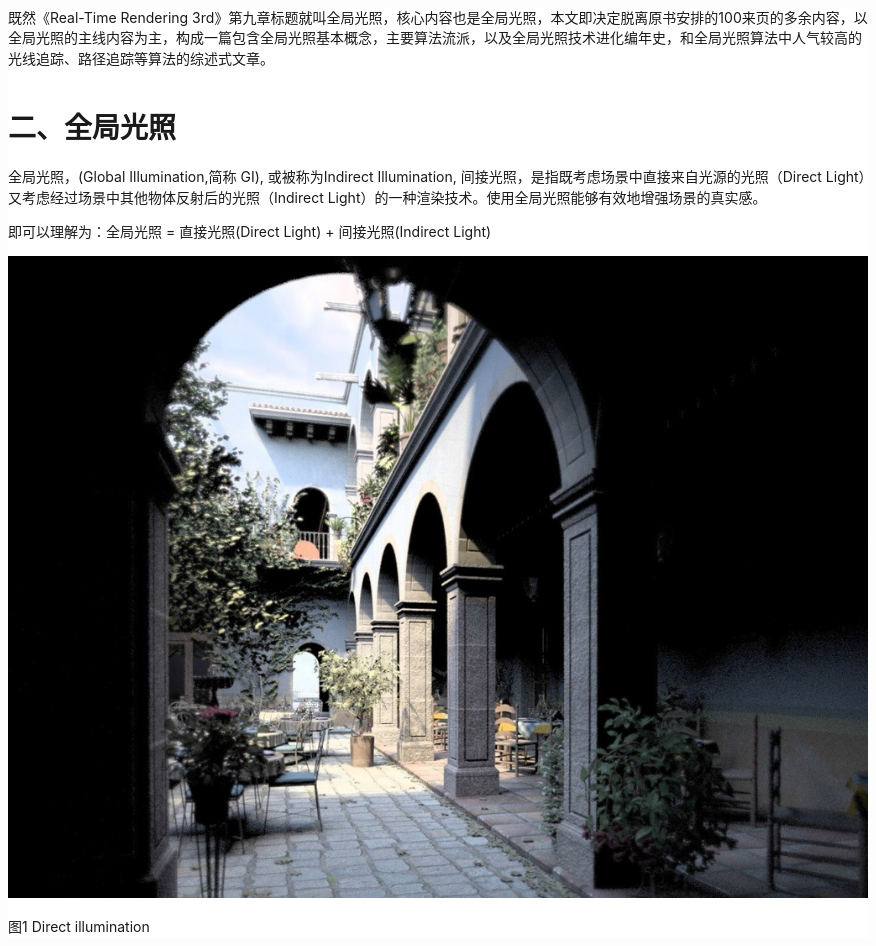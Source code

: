 既然《Real-Time Rendering
3rd》第九章标题就叫全局光照，核心内容也是全局光照，本文即决定脱离原书安排的100来页的多余内容，以全局光照的主线内容为主，构成一篇包含全局光照基本概念，主要算法流派，以及全局光照技术进化编年史，和全局光照算法中人气较高的光线追踪、路径追踪等算法的综述式文章。

二、全局光照
============

全局光照，(Global Illumination,简称 GI), 或被称为Indirect Illumination,
间接光照，是指既考虑场景中直接来自光源的光照（Direct
Light）又考虑经过场景中其他物体反射后的光照（Indirect
Light）的一种渲染技术。使用全局光照能够有效地增强场景的真实感。

即可以理解为：全局光照 = 直接光照(Direct Light) + 间接光照(Indirect Light)

![](media/acd2ad57b7321185d4794f0dbbef3f67.jpg)

图1 Direct illumination
